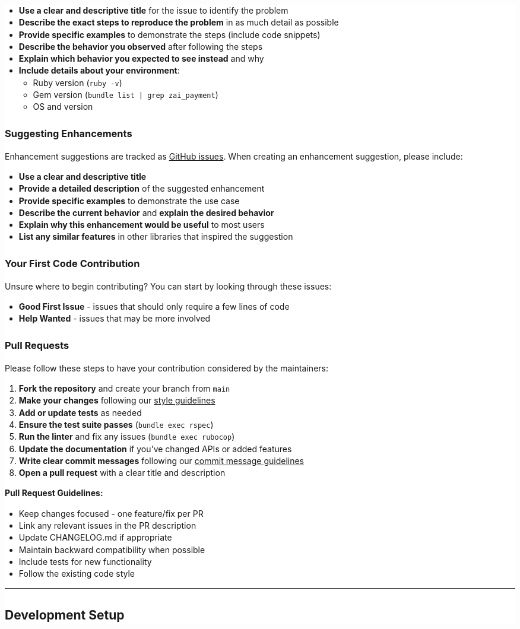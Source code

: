 - **Use a clear and descriptive title** for the issue to identify the problem
- **Describe the exact steps to reproduce the problem** in as much detail as possible
- **Provide specific examples** to demonstrate the steps (include code snippets)
- **Describe the behavior you observed** after following the steps
- **Explain which behavior you expected to see instead** and why
- **Include details about your environment**:
  - Ruby version (`ruby -v`)
  - Gem version (`bundle list | grep zai_payment`)
  - OS and version

### Suggesting Enhancements

Enhancement suggestions are tracked as [GitHub issues](https://github.com/Sentia/zai-payment/issues). When creating an enhancement suggestion, please include:

- **Use a clear and descriptive title**
- **Provide a detailed description** of the suggested enhancement
- **Provide specific examples** to demonstrate the use case
- **Describe the current behavior** and **explain the desired behavior**
- **Explain why this enhancement would be useful** to most users
- **List any similar features** in other libraries that inspired the suggestion

### Your First Code Contribution

Unsure where to begin contributing? You can start by looking through these issues:

- **Good First Issue** - issues that should only require a few lines of code
- **Help Wanted** - issues that may be more involved

### Pull Requests

Please follow these steps to have your contribution considered by the maintainers:

1. **Fork the repository** and create your branch from `main`
2. **Make your changes** following our [style guidelines](#style-guidelines)
3. **Add or update tests** as needed
4. **Ensure the test suite passes** (`bundle exec rspec`)
5. **Run the linter** and fix any issues (`bundle exec rubocop`)
6. **Update the documentation** if you've changed APIs or added features
7. **Write clear commit messages** following our [commit message guidelines](#git-commit-messages)
8. **Open a pull request** with a clear title and description

**Pull Request Guidelines:**
- Keep changes focused - one feature/fix per PR
- Link any relevant issues in the PR description
- Update CHANGELOG.md if appropriate
- Maintain backward compatibility when possible
- Include tests for new functionality
- Follow the existing code style

---

## Development Setup
